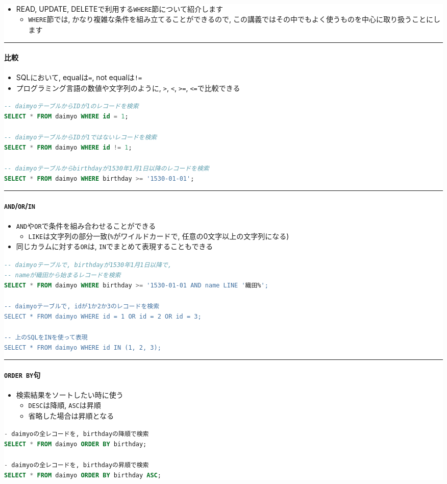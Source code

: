 - READ, UPDATE, DELETEで利用する`WHERE`節について紹介します
    - `WHERE`節では, かなり複雑な条件を組み立てることができるので, この講義ではその中でもよく使うものを中心に取り扱うことにします

----

#### 比較

- SQLにおいて, equalは`=`, not equalは`!=`
- プログラミング言語の数値や文字列のように, `>`, `<`, `>=`, `<=`で比較できる

```sql
-- daimyoテーブルからIDが1のレコードを検索
SELECT * FROM daimyo WHERE id = 1;

-- daimyoテーブルからIDが1ではないレコードを検索
SELECT * FROM daimyo WHERE id != 1;

-- daimyoテーブルからbirthdayが1530年1月1日以降のレコードを検索
SELECT * FROM daimyo WHERE birthday >= '1530-01-01';
```

----

#### `AND`/`OR`/`IN`

- `AND`や`OR`で条件を組み合わせることができる
    - `LIKE`は文字列の部分一致(`%`がワイルドカードで, 任意の0文字以上の文字列になる)
- 同じカラムに対する`OR`は, `IN`でまとめて表現することもできる

```sql
-- daimyoテーブルで, birthdayが1530年1月1日以降で,
-- nameが織田から始まるレコードを検索
SELECT * FROM daimyo WHERE birthday >= '1530-01-01 AND name LINE '織田%';

-- daimyoテーブルで, idが1か2か3のレコードを検索
SELECT * FROM daimyo WHERE id = 1 OR id = 2 OR id = 3;

-- 上のSQLをINを使って表現
SELECT * FROM daimyo WHERE id IN (1, 2, 3);
```

----

#### `ORDER BY`句

- 検索結果をソートしたい時に使う
    - `DESC`は降順, `ASC`は昇順
    - 省略した場合は昇順となる

```sql
- daimyoの全レコードを, birthdayの降順で検索
SELECT * FROM daimyo ORDER BY birthday;

- daimyoの全レコードを, birthdayの昇順で検索
SELECT * FROM daimyo ORDER BY birthday ASC;
```
